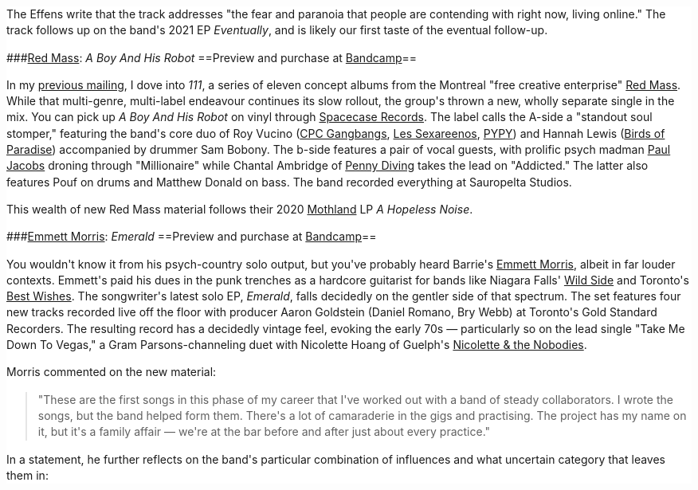 The Effens write that the track addresses "the fear and paranoia that people are contending with right now, living online." The track follows up on the band's 2021 EP *Eventually*, and is likely our first taste of the eventual follow-up.

<iframe width="560" height="315" src="https://www.youtube.com/embed/hEBKkng2Wp0?si=4ydt_GxSam57Uubg" title="YouTube video player" frameborder="0" allow="accelerometer; autoplay; clipboard-write; encrypted-media; gyroscope; picture-in-picture; web-share" allowfullscreen></iframe>

###[Red Mass](http://redmass.bandcamp.com/): *A Boy And His Robot*
==Preview and purchase at [Bandcamp](https://redmass.bandcamp.com/album/a-boy-and-his-robot)==

In my [previous mailing](https://www.someparty.ca/2023-11-17-menace-minimale/#red_mass), I dove into *111*, a series of eleven concept albums from the Montreal "free creative enterprise" [Red Mass](http://redmass.bandcamp.com/). While that multi-genre, multi-label endeavour continues its slow rollout, the group's thrown a new, wholly separate single in the mix. You can pick up *A Boy And His Robot* on vinyl through [Spacecase Records](https://www.spacecaserecords.com/). The label calls the A-side a "standout soul stomper," featuring the band's core duo of Roy Vucino ([CPC Gangbangs](https://en.wikipedia.org/wiki/CPC_Gangbangs), [Les Sexareenos](https://www.facebook.com/sexareenos/), [PYPY](https://mtl.bandcamp.com)) and Hannah Lewis ([Birds of Paradise](https://birdsofparadisemtl.bandcamp.com/)) accompanied by drummer Sam Bobony. The b-side features a pair of vocal guests, with prolific psych madman [Paul Jacobs](https://pauljacobs.bandcamp.com) droning through "Millionaire" while Chantal Ambridge of [Penny Diving](https://pennydiving.bandcamp.com) takes the lead on "Addicted." The latter also features Pouf on drums and Matthew Donald on bass. The band recorded everything at Sauropelta Studios.

This wealth of new Red Mass material follows their 2020 [Mothland](https://www.mothland.com/) LP *A Hopeless Noise*.

<iframe style="border: 0; width: 350px; height: 470px;" src="https://bandcamp.com/EmbeddedPlayer/album=2654510145/size=large/bgcol=ffffff/linkcol=0687f5/tracklist=false/transparent=true/" seamless><a href="https://redmass.bandcamp.com/album/a-boy-and-his-robot">A BOY AND HIS ROBOT by Red Mass</a></iframe>

###[Emmett Morris](https://emmettmorris.bandcamp.com): *Emerald*
==Preview and purchase at [Bandcamp](https://emmettmorris.bandcamp.com/album/emerald)==

You wouldn't know it from his psych-country solo output, but you've probably heard Barrie's [Emmett Morris](https://emmettmorris.bandcamp.com), albeit in far louder contexts. Emmett's paid his dues in the punk trenches as a hardcore guitarist for bands like Niagara Falls' [Wild Side](https://wildsidehc.bandcamp.com/) and Toronto's [Best Wishes](https://bestwisheshc.bandcamp.com/). The songwriter's latest solo EP, *Emerald*, falls decidedly on the gentler side of that spectrum. The set features four new tracks recorded live off the floor with producer Aaron Goldstein (Daniel Romano, Bry Webb) at Toronto's Gold Standard Recorders. The resulting record has a decidedly vintage feel, evoking the early 70s — particularly so on the lead single "Take Me Down To Vegas," a Gram Parsons-channeling duet with Nicolette Hoang of Guelph's [Nicolette & the Nobodies](https://www.nicoletteandthenobodies.com/).

Morris commented on the new material:

>"These are the first songs in this phase of my career that I've worked out with a band of steady collaborators. I wrote the songs, but the band helped form them. There's a lot of camaraderie in the gigs and practising. The project has my name on it, but it's a family affair — we're at the bar before and after just about every practice."

In a statement, he further reflects on the band's particular combination of influences and what uncertain category that leaves them in:
